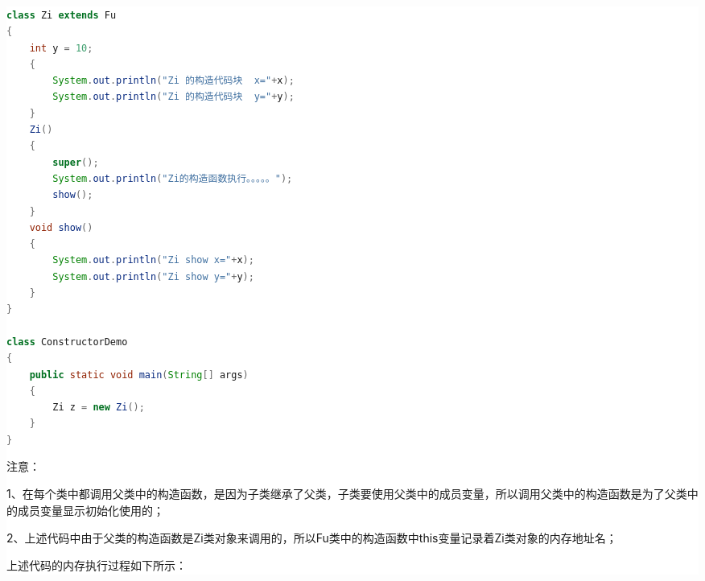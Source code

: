 ```java
class Zi extends Fu
{
	int y = 10;
	{
		System.out.println("Zi 的构造代码块  x="+x);
		System.out.println("Zi 的构造代码块  y="+y);
	}
	Zi()
	{
		super();
		System.out.println("Zi的构造函数执行。。。。。");
		show();
	}
	void show()
	{
		System.out.println("Zi show x="+x);
		System.out.println("Zi show y="+y);
	}
}

class ConstructorDemo 
{
	public static void main(String[] args) 
	{
		Zi z = new Zi();
	}
}
```

注意：

1、在每个类中都调用父类中的构造函数，是因为子类继承了父类，子类要使用父类中的成员变量，所以调用父类中的构造函数是为了父类中的成员变量显示初始化使用的；

2、上述代码中由于父类的构造函数是Zi类对象来调用的，所以Fu类中的构造函数中this变量记录着Zi类对象的内存地址名；

上述代码的内存执行过程如下所示：



<figure class="thumbnails">